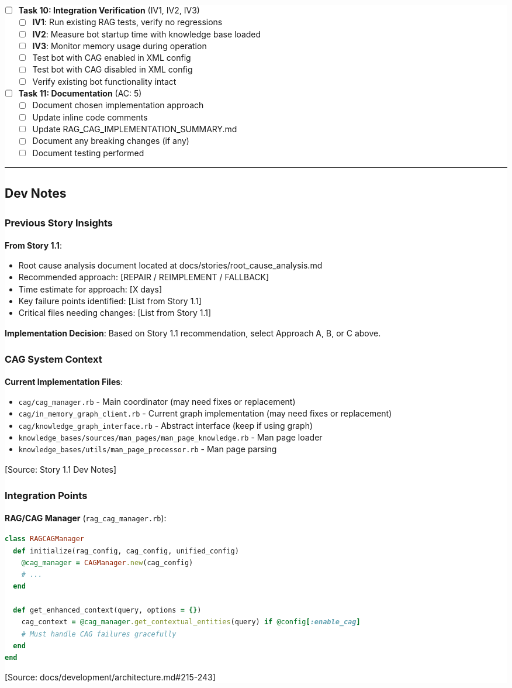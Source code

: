 - [ ] **Task 10: Integration Verification** (IV1, IV2, IV3)
  - [ ] **IV1**: Run existing RAG tests, verify no regressions
  - [ ] **IV2**: Measure bot startup time with knowledge base loaded
  - [ ] **IV3**: Monitor memory usage during operation
  - [ ] Test bot with CAG enabled in XML config
  - [ ] Test bot with CAG disabled in XML config
  - [ ] Verify existing bot functionality intact

- [ ] **Task 11: Documentation** (AC: 5)
  - [ ] Document chosen implementation approach
  - [ ] Update inline code comments
  - [ ] Update RAG_CAG_IMPLEMENTATION_SUMMARY.md
  - [ ] Document any breaking changes (if any)
  - [ ] Document testing performed

---

## Dev Notes

### Previous Story Insights

**From Story 1.1**:
- Root cause analysis document located at docs/stories/root_cause_analysis.md
- Recommended approach: [REPAIR / REIMPLEMENT / FALLBACK]
- Time estimate for approach: [X days]
- Key failure points identified: [List from Story 1.1]
- Critical files needing changes: [List from Story 1.1]

**Implementation Decision**: Based on Story 1.1 recommendation, select Approach A, B, or C above.

### CAG System Context

**Current Implementation Files**:
- `cag/cag_manager.rb` - Main coordinator (may need fixes or replacement)
- `cag/in_memory_graph_client.rb` - Current graph implementation (may need fixes or replacement)
- `cag/knowledge_graph_interface.rb` - Abstract interface (keep if using graph)
- `knowledge_bases/sources/man_pages/man_page_knowledge.rb` - Man page loader
- `knowledge_bases/utils/man_page_processor.rb` - Man page parsing

[Source: Story 1.1 Dev Notes]

### Integration Points

**RAG/CAG Manager** (`rag_cag_manager.rb`):
```ruby
class RAGCAGManager
  def initialize(rag_config, cag_config, unified_config)
    @cag_manager = CAGManager.new(cag_config)
    # ...
  end

  def get_enhanced_context(query, options = {})
    cag_context = @cag_manager.get_contextual_entities(query) if @config[:enable_cag]
    # Must handle CAG failures gracefully
  end
end
```
[Source: docs/development/architecture.md#215-243]
